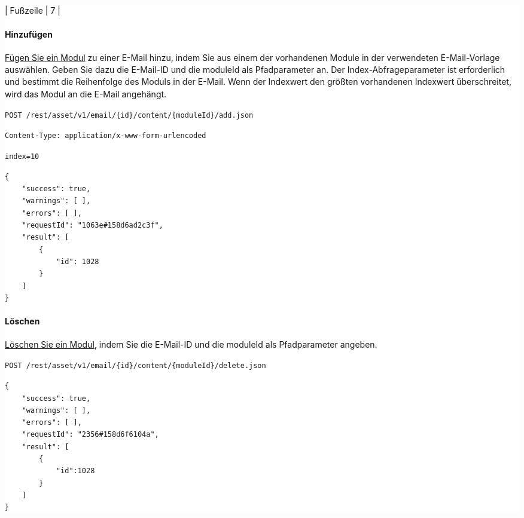 | Fußzeile | 7 |

#### Hinzufügen

[Fügen Sie ein Modul](https://developer.adobe.com/marketo-apis/api/asset/#tag/Emails/operation/addModuleUsingPOST) zu einer E-Mail hinzu, indem Sie aus einem der vorhandenen Module in der verwendeten E-Mail-Vorlage auswählen. Geben Sie dazu die E-Mail-ID und die moduleId als Pfadparameter an. Der Index-Abfrageparameter ist erforderlich und bestimmt die Reihenfolge des Moduls in der E-Mail. Wenn der Indexwert den größten vorhandenen Indexwert überschreitet, wird das Modul an die E-Mail angehängt.

```
POST /rest/asset/v1/email/{id}/content/{moduleId}/add.json
```

```
Content-Type: application/x-www-form-urlencoded
```

```
index=10
```

```
{
    "success": true,
    "warnings": [ ],
    "errors": [ ],
    "requestId": "1063e#158d6ad2c3f",
    "result": [
        {
            "id": 1028
        }
    ]
}
```

#### Löschen

[Löschen Sie ein Modul](https://developer.adobe.com/marketo-apis/api/asset/#tag/Emails/operation/deleteModuleUsingPOST), indem Sie die E-Mail-ID und die moduleId als Pfadparameter angeben.

```
POST /rest/asset/v1/email/{id}/content/{moduleId}/delete.json
```

```
{
    "success": true,
    "warnings": [ ],
    "errors": [ ],
    "requestId": "2356#158d6f6104a",
    "result": [
        {
            "id":1028
        }
    ]
}
```
